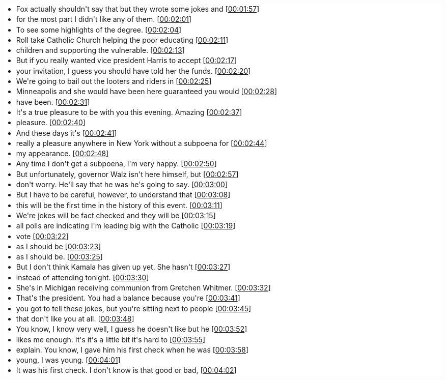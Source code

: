 *  Fox actually shouldn't say that but they wrote some jokes and [[00:01:57](https://www.youtube.com/watch?v=jKzo0hTJXB4&t=117.98s)]
*  for the most part I didn't like any of them. [[00:02:01](https://www.youtube.com/watch?v=jKzo0hTJXB4&t=121.12s)]
*  To see some highlights of the degree. [[00:02:04](https://www.youtube.com/watch?v=jKzo0hTJXB4&t=124.62s)]
*  Roll take Catholic Church helping the poor educating [[00:02:11](https://www.youtube.com/watch?v=jKzo0hTJXB4&t=131.46s)]
*  children and supporting the vulnerable. [[00:02:13](https://www.youtube.com/watch?v=jKzo0hTJXB4&t=133.86s)]
*  But if you really wanted vice president Harris to accept [[00:02:17](https://www.youtube.com/watch?v=jKzo0hTJXB4&t=137.64s)]
*  your invitation, I guess you should have told her the funds. [[00:02:20](https://www.youtube.com/watch?v=jKzo0hTJXB4&t=140.44s)]
*  We're going to bail out the looters and riders in [[00:02:25](https://www.youtube.com/watch?v=jKzo0hTJXB4&t=145.22s)]
*  Minneapolis and she would have been here guaranteed you would [[00:02:28](https://www.youtube.com/watch?v=jKzo0hTJXB4&t=148.38s)]
*  have been. [[00:02:31](https://www.youtube.com/watch?v=jKzo0hTJXB4&t=151.16s)]
*  It's a true pleasure to be with you this evening. Amazing [[00:02:37](https://www.youtube.com/watch?v=jKzo0hTJXB4&t=157.66s)]
*  pleasure. [[00:02:40](https://www.youtube.com/watch?v=jKzo0hTJXB4&t=160.6s)]
*  And these days it's [[00:02:41](https://www.youtube.com/watch?v=jKzo0hTJXB4&t=161.66s)]
*  really a pleasure anywhere in New York without a subpoena for [[00:02:44](https://www.youtube.com/watch?v=jKzo0hTJXB4&t=164.6s)]
*  my appearance. [[00:02:48](https://www.youtube.com/watch?v=jKzo0hTJXB4&t=168.6s)]
*  Any time I don't get a subpoena, I'm very happy. [[00:02:50](https://www.youtube.com/watch?v=jKzo0hTJXB4&t=170.42s)]
*  But unfortunately, governor Walz isn't here himself, but [[00:02:57](https://www.youtube.com/watch?v=jKzo0hTJXB4&t=177.48s)]
*  don't worry. He'll say that he was he's going to say. [[00:03:00](https://www.youtube.com/watch?v=jKzo0hTJXB4&t=180.72s)]
*  But I have to be careful, however, to understand that [[00:03:08](https://www.youtube.com/watch?v=jKzo0hTJXB4&t=188.56s)]
*  this will be the first time in the history of this event. [[00:03:11](https://www.youtube.com/watch?v=jKzo0hTJXB4&t=191.5s)]
*  We're jokes will be fact checked and they will be [[00:03:15](https://www.youtube.com/watch?v=jKzo0hTJXB4&t=195.23999999999998s)]
*  all polls are indicating I'm leading big with the Catholic [[00:03:19](https://www.youtube.com/watch?v=jKzo0hTJXB4&t=199.2s)]
*  vote [[00:03:22](https://www.youtube.com/watch?v=jKzo0hTJXB4&t=202.2s)]
*  as I should be [[00:03:23](https://www.youtube.com/watch?v=jKzo0hTJXB4&t=203.4s)]
*  as I should be. [[00:03:25](https://www.youtube.com/watch?v=jKzo0hTJXB4&t=205.2s)]
*  But I don't think Kamala has given up yet. She hasn't [[00:03:27](https://www.youtube.com/watch?v=jKzo0hTJXB4&t=207.54s)]
*  instead of attending tonight. [[00:03:30](https://www.youtube.com/watch?v=jKzo0hTJXB4&t=210.39999999999998s)]
*  She's in Michigan receiving communion from Gretchen Whitmer. [[00:03:32](https://www.youtube.com/watch?v=jKzo0hTJXB4&t=212.44s)]
*  That's the president. You had a balance because you're [[00:03:41](https://www.youtube.com/watch?v=jKzo0hTJXB4&t=221.95999999999998s)]
*  you got to tell these jokes, but you're sitting next to people [[00:03:45](https://www.youtube.com/watch?v=jKzo0hTJXB4&t=225.32s)]
*  that don't like you at all. [[00:03:48](https://www.youtube.com/watch?v=jKzo0hTJXB4&t=228.06s)]
*  You know, I know very well, I guess he doesn't like but he [[00:03:52](https://www.youtube.com/watch?v=jKzo0hTJXB4&t=232.46s)]
*  likes me enough. It's it's a little bit it's hard to [[00:03:55](https://www.youtube.com/watch?v=jKzo0hTJXB4&t=235.3s)]
*  explain. You know, I gave him his first check when he was [[00:03:58](https://www.youtube.com/watch?v=jKzo0hTJXB4&t=238.3s)]
*  young, I was young. [[00:04:01](https://www.youtube.com/watch?v=jKzo0hTJXB4&t=241.24s)]
*  It was his first check. I don't know is that good or bad, [[00:04:02](https://www.youtube.com/watch?v=jKzo0hTJXB4&t=242.8s)]